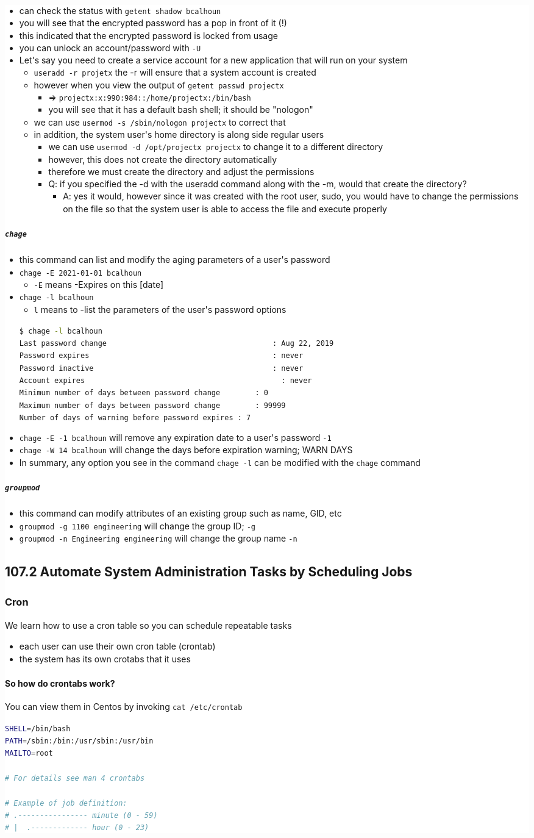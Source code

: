  * can check the status with `getent shadow bcalhoun`
  * you will see that the encrypted password has a pop in front of it (!)
  * this indicated that the encrypted password is locked from usage
  * you can unlock an account/password with `-U`
* Let's say you need to create a service account for a new application that will run on your system
  * `useradd -r projetx` the -r will ensure that a system account is created
  * however when you view the output of `getent passwd projectx`
    * => `projectx:x:990:984::/home/projectx:/bin/bash`
    * you will see that it has a default bash shell; it should be "nologon"
  * we can use `usermod -s /sbin/nologon projectx` to correct that
  * in addition, the system user's home directory is along side regular users
    * we can use `usermod -d /opt/projectx projectx` to change it to a different directory
    * however, this does not create the directory automatically
    * therefore we must create the directory and adjust the permissions
    * Q: if you specified the -d with the useradd command along with the -m, would that create the directory?
      * A: yes it would, however since it was created with the root user, sudo, you would have to change the permissions on the file so that the system user is able to access the file and execute properly

##### `chage`
* this command can list and modify the aging parameters of a user's password
* `chage -E 2021-01-01 bcalhoun`
  * `-E` means -Expires on this [date]
* `chage -l bcalhoun`
  * `l` means to -list the parameters of the user's password options
  ```bash
  $ chage -l bcalhoun
  Last password change                    					: Aug 22, 2019
  Password expires				                         	: never
  Password inactive					                        : never
  Account expires					                          : never
  Minimum number of days between password change		: 0
  Maximum number of days between password change		: 99999
  Number of days of warning before password expires	: 7
  ```
* `chage -E -1 bcalhoun` will remove any expiration date to a user's password `-1` 
* `chage -W 14 bcalhoun` will change the days before expiration warning; WARN DAYS
* In summary, any option you see in the command `chage -l` can be modified with the `chage` command

##### `groupmod`
* this command can modify attributes of an existing group such as name, GID, etc
* `groupmod -g 1100 engineering` will change the group ID; `-g`
* `groupmod -n Engineering engineering` will change the group name `-n`

## 107.2 Automate System Administration Tasks by Scheduling Jobs

### Cron
We learn how to use a cron table so you can schedule repeatable tasks
* each user can use their own cron table (crontab)
* the system has its own crotabs that it uses
#### So how do crontabs work?
You can view them in Centos by invoking `cat /etc/crontab`
```bash
SHELL=/bin/bash
PATH=/sbin:/bin:/usr/sbin:/usr/bin
MAILTO=root

# For details see man 4 crontabs

# Example of job definition:
# .---------------- minute (0 - 59)
# |  .------------- hour (0 - 23)
```